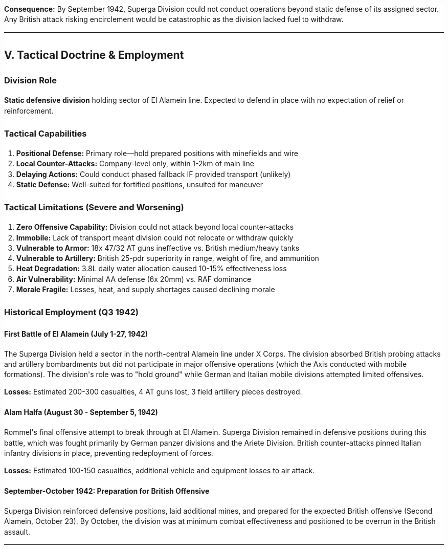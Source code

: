 **Consequence:** By September 1942, Superga Division could not conduct operations beyond static defense of its assigned sector. Any British attack risking encirclement would be catastrophic as the division lacked fuel to withdraw.

---

## V. Tactical Doctrine & Employment

### Division Role
**Static defensive division** holding sector of El Alamein line. Expected to defend in place with no expectation of relief or reinforcement.

### Tactical Capabilities
1. **Positional Defense:** Primary role—hold prepared positions with minefields and wire
2. **Local Counter-Attacks:** Company-level only, within 1-2km of main line
3. **Delaying Actions:** Could conduct phased fallback IF provided transport (unlikely)
4. **Static Defense:** Well-suited for fortified positions, unsuited for maneuver

### Tactical Limitations (Severe and Worsening)
1. **Zero Offensive Capability:** Division could not attack beyond local counter-attacks
2. **Immobile:** Lack of transport meant division could not relocate or withdraw quickly
3. **Vulnerable to Armor:** 18x 47/32 AT guns ineffective vs. British medium/heavy tanks
4. **Vulnerable to Artillery:** British 25-pdr superiority in range, weight of fire, and ammunition
5. **Heat Degradation:** 3.8L daily water allocation caused 10-15% effectiveness loss
6. **Air Vulnerability:** Minimal AA defense (6x 20mm) vs. RAF dominance
7. **Morale Fragile:** Losses, heat, and supply shortages caused declining morale

### Historical Employment (Q3 1942)

#### First Battle of El Alamein (July 1-27, 1942)
The Superga Division held a sector in the north-central Alamein line under X Corps. The division absorbed British probing attacks and artillery bombardments but did not participate in major offensive operations (which the Axis conducted with mobile formations). The division's role was to "hold ground" while German and Italian mobile divisions attempted limited offensives.

**Losses:** Estimated 200-300 casualties, 4 AT guns lost, 3 field artillery pieces destroyed.

#### Alam Halfa (August 30 - September 5, 1942)
Rommel's final offensive attempt to break through at El Alamein. Superga Division remained in defensive positions during this battle, which was fought primarily by German panzer divisions and the Ariete Division. British counter-attacks pinned Italian infantry divisions in place, preventing redeployment of forces.

**Losses:** Estimated 100-150 casualties, additional vehicle and equipment losses to air attack.

#### September-October 1942: Preparation for British Offensive
Superga Division reinforced defensive positions, laid additional mines, and prepared for the expected British offensive (Second Alamein, October 23). By October, the division was at minimum combat effectiveness and positioned to be overrun in the British assault.

---